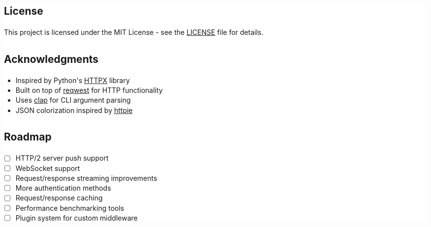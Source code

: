 ## License

This project is licensed under the MIT License - see the [LICENSE](LICENSE) file for details.

## Acknowledgments

- Inspired by Python's [HTTPX](https://github.com/encode/httpx) library
- Built on top of [reqwest](https://github.com/seanmonstar/reqwest) for HTTP functionality
- Uses [clap](https://github.com/clap-rs/clap) for CLI argument parsing
- JSON colorization inspired by [httpie](https://httpie.io/)

## Roadmap

- [ ] HTTP/2 server push support
- [ ] WebSocket support
- [ ] Request/response streaming improvements
- [ ] More authentication methods
- [ ] Request/response caching
- [ ] Performance benchmarking tools
- [ ] Plugin system for custom middleware
